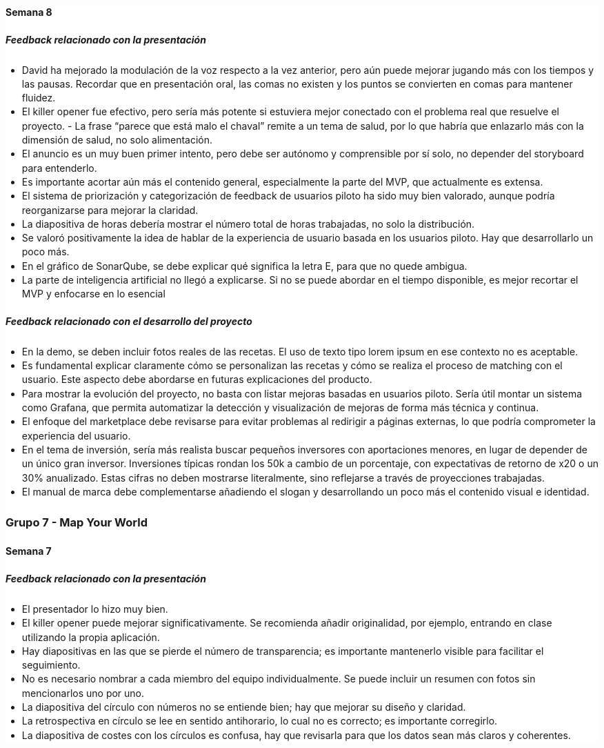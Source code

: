 
#### Semana 8
##### Feedback relacionado con la presentación
- David ha mejorado la modulación de la voz respecto a la vez anterior, pero aún puede mejorar jugando más con los tiempos y las pausas. Recordar que en presentación oral, las comas no existen y los puntos se convierten en comas para mantener fluidez.
- El killer opener fue efectivo, pero sería más potente si estuviera mejor conectado con el problema real que resuelve el proyecto. - La frase “parece que está malo el chaval” remite a un tema de salud, por lo que habría que enlazarlo más con la dimensión de salud, no solo alimentación.
- El anuncio es un muy buen primer intento, pero debe ser autónomo y comprensible por sí solo, no depender del storyboard para entenderlo.
- Es importante acortar aún más el contenido general, especialmente la parte del MVP, que actualmente es extensa.
- El sistema de priorización y categorización de feedback de usuarios piloto ha sido muy bien valorado, aunque podría reorganizarse para mejorar la claridad.
- La diapositiva de horas debería mostrar el número total de horas trabajadas, no solo la distribución.
- Se valoró positivamente la idea de hablar de la experiencia de usuario basada en los usuarios piloto. Hay que desarrollarlo un poco más.
- En el gráfico de SonarQube, se debe explicar qué significa la letra E, para que no quede ambigua.
- La parte de inteligencia artificial no llegó a explicarse. Si no se puede abordar en el tiempo disponible, es mejor recortar el MVP y enfocarse en lo esencial



##### Feedback relacionado con el desarrollo del proyecto

- En la demo, se deben incluir fotos reales de las recetas. El uso de texto tipo lorem ipsum en ese contexto no es aceptable.
- Es fundamental explicar claramente cómo se personalizan las recetas y cómo se realiza el proceso de matching con el usuario. Este aspecto debe abordarse en futuras explicaciones del producto. 
- Para mostrar la evolución del proyecto, no basta con listar mejoras basadas en usuarios piloto. Sería útil montar un sistema como Grafana, que permita automatizar la detección y visualización de mejoras de forma más técnica y continua.
- El enfoque del marketplace debe revisarse para evitar problemas al redirigir a páginas externas, lo que podría comprometer la experiencia del usuario.
- En el tema de inversión, sería más realista buscar pequeños inversores con aportaciones menores, en lugar de depender de un único gran inversor. Inversiones típicas rondan los 50k a cambio de un porcentaje, con expectativas de retorno de x20 o un 30% anualizado. Estas cifras no deben mostrarse literalmente, sino reflejarse a través de proyecciones trabajadas.
- El manual de marca debe complementarse añadiendo el slogan y desarrollando un poco más el contenido visual e identidad.



### Grupo 7 - Map Your World
#### Semana 7
##### Feedback relacionado con la presentación
- El presentador lo hizo muy bien.
- El killer opener puede mejorar significativamente. Se recomienda añadir originalidad, por ejemplo, entrando en clase utilizando la propia aplicación.
- Hay diapositivas en las que se pierde el número de transparencia; es importante mantenerlo visible para facilitar el seguimiento.
- No es necesario nombrar a cada miembro del equipo individualmente. Se puede incluir un resumen con fotos sin mencionarlos uno por uno.
- La diapositiva del círculo con números no se entiende bien; hay que mejorar su diseño y claridad.
- La retrospectiva en círculo se lee en sentido antihorario, lo cual no es correcto; es importante corregirlo.
- La diapositiva de costes con los círculos es confusa, hay que revisarla para que los datos sean más claros y coherentes.
